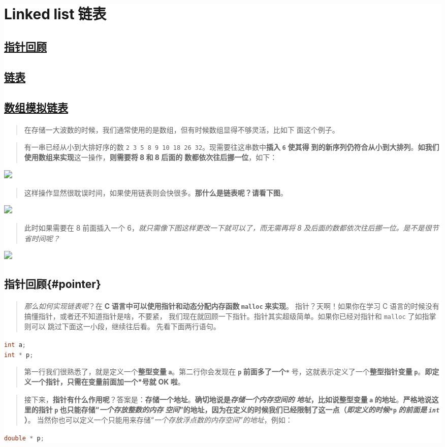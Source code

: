 # Linked list 链表

## [指针回顾](#pointer)

## [链表](#linkedlist)

## [数组模拟链表](#array_linked)

> 在存储一大波数的时候，我们通常使用的是数组，但有时候数组显得不够灵活，比如下
> 面这个例子。

>有一串已经从小到大排好序的数 `2 3 5 8 9 10 18 26 32`。现需要往这串数中**插入 `6`** **使其得**
>**到的新序列仍符合从小到大排列**。**如我们使用数组来实现**这一操作，**则需要将 8 和 8 后面的**
>**数都依次往后挪一位**，如下：

<img src="https://i.loli.net/2020/04/29/LNwpATIK2CeXbVW.png" >

> 这样操作显然很耽误时间，如果使用链表则会快很多。**那什么是链表呢？请看下图**。

<img src="https://i.loli.net/2020/04/29/3Q8FZDIlMdzKSPA.png" >

> 此时如果需要在 8 前面插入一个 6，*就只需像下图这样更改一下就可以了，而无需再将*
> *8 及后面的数都依次往后挪一位。是不是很节省时间呢？*

<img src="https://i.loli.net/2020/04/29/rcvukFOzalBVtqA.png" >

## 指针回顾{#pointer}

> *那么如何实现链表呢*？在 **C 语言中可以使用指针和动态分配内存函数 `malloc` 来实现**。
> 指针？天啊！如果你在学习 C 语言的时候没有搞懂指针，或者还不知道指针是啥，不要紧，
> 我们现在就回顾一下指针。指针其实超级简单。如果你已经对指针和 `malloc` 了如指掌则可以
> 跳过下面这一小段，继续往后看。
> 先看下面两行语句。

```c
int a;
int * p;
```

> 第一行我们很熟悉了，就是定义一个**整型变量 `a`**。第二行你会发现在 **`p` 前面多了一个`*`**
> 号，这就表示定义了一个**整型指针变量 `p`**。**即定义一个指针，只需在变量前面加一个*号就**
> **OK 啦**。

> 接下来，**指针有什么作用呢**？答案是：**存储一个地址**。**确切地说是*存储一个内存空间的***
> ***地址*，比如说整型变量 `a` 的地址**。**严格地说这里的指针 `p` 也只能存储“*一个存放整数的内存***
> ***空间*”的地址，因为在定义的时候我们已经限制了这一点（*即定义的时候*`*p` *的前面是 `int`* ）**。
> 当然你也可以定义一个只能用来存储“*一个存放浮点数的内存空间”的地址*，例如：

```c
double * p;
```
